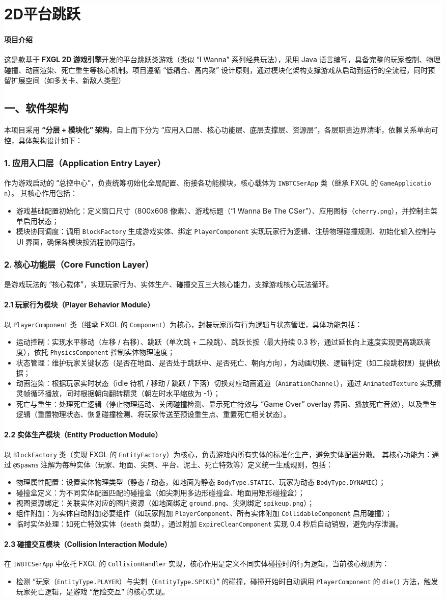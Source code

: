 # 2D平台跳跃

#### 项目介绍
这是款基于 **FXGL 2D 游戏引擎**开发的平台跳跃类游戏（类似 “I Wanna” 系列经典玩法），采用 Java 语言编写，具备完整的玩家控制、物理碰撞、动画渲染、死亡重生等核心机制。项目遵循 “低耦合、高内聚” 设计原则，通过模块化架构支撑游戏从启动到运行的全流程，同时预留扩展空间（如多关卡、新敌人类型）

## 一、软件架构

本项目采用 **“分层 + 模块化” 架构**，自上而下分为 “应用入口层、核心功能层、底层支撑层、资源层”，各层职责边界清晰，依赖关系单向可控，具体架构设计如下：

### 1. 应用入口层（Application Entry Layer）

作为游戏启动的 “总控中心”，负责统筹初始化全局配置、衔接各功能模块，核心载体为 `IWBTCSerApp` 类（继承 FXGL 的 `GameApplication`）。
其核心作用包括：

- 游戏基础配置初始化：定义窗口尺寸（800x608 像素）、游戏标题（“I Wanna Be The CSer”）、应用图标（`cherry.png`），并控制主菜单启用状态；
- 模块协同调度：调用 `BlockFactory` 生成游戏实体、绑定 `PlayerComponent` 实现玩家行为逻辑、注册物理碰撞规则、初始化输入控制与 UI 界面，确保各模块按流程协同运行。

### 2. 核心功能层（Core Function Layer）

是游戏玩法的 “核心载体”，实现玩家行为、实体生产、碰撞交互三大核心能力，支撑游戏核心玩法循环。

#### 2.1 玩家行为模块（Player Behavior Module）

以 `PlayerComponent` 类（继承 FXGL 的 `Component`）为核心，封装玩家所有行为逻辑与状态管理，具体功能包括：

- 运动控制：实现水平移动（左移 / 右移）、跳跃（单次跳 + 二段跳）、跳跃长按（最大持续 0.3 秒，通过延长向上速度实现更高跳跃高度），依托 `PhysicsComponent` 控制实体物理速度；
- 状态管理：维护玩家关键状态（是否在地面、是否处于跳跃中、是否死亡、朝向方向），为动画切换、逻辑判定（如二段跳权限）提供依据；
- 动画渲染：根据玩家实时状态（idle 待机 / 移动 / 跳跃 / 下落）切换对应动画通道（`AnimationChannel`），通过 `AnimatedTexture` 实现精灵帧循环播放，同时根据朝向翻转精灵（朝左时水平缩放为 -1）；
- 死亡与重生：处理死亡逻辑（停止物理运动、关闭碰撞检测、显示死亡特效与 “Game Over” overlay 界面、播放死亡音效），以及重生逻辑（重置物理状态、恢复碰撞检测、将玩家传送至预设重生点、重置死亡相关状态）。

#### 2.2 实体生产模块（Entity Production Module）

以 `BlockFactory` 类（实现 FXGL 的 `EntityFactory`）为核心，负责游戏内所有实体的标准化生产，避免实体配置分散。
其核心功能为：通过 `@Spawns` 注解为每种实体（玩家、地面、尖刺、平台、泥土、死亡特效等）定义统一生成规则，包括：

- 物理属性配置：设置实体物理类型（静态 / 动态，如地面为静态 `BodyType.STATIC`、玩家为动态 `BodyType.DYNAMIC`）；
- 碰撞盒定义：为不同实体配置匹配的碰撞盒（如尖刺用多边形碰撞盒、地面用矩形碰撞盒）；
- 视图资源绑定：关联实体对应的图片资源（如地面绑定 `ground.png`、尖刺绑定 `spikeup.png`）；
- 组件附加：为实体自动附加必要组件（如玩家附加 `PlayerComponent`、所有实体附加 `CollidableComponent` 启用碰撞）；
- 临时实体处理：如死亡特效实体（`death` 类型），通过附加 `ExpireCleanComponent` 实现 0.4 秒后自动销毁，避免内存泄漏。

#### 2.3 碰撞交互模块（Collision Interaction Module）

在 `IWBTCSerApp` 中依托 FXGL 的 `CollisionHandler` 实现，核心作用是定义不同实体碰撞时的行为逻辑，当前核心规则为：



- 检测 “玩家（`EntityType.PLAYER`）与尖刺（`EntityType.SPIKE`）” 的碰撞，碰撞开始时自动调用 `PlayerComponent` 的 `die()` 方法，触发玩家死亡逻辑，是游戏 “危险交互” 的核心实现。
